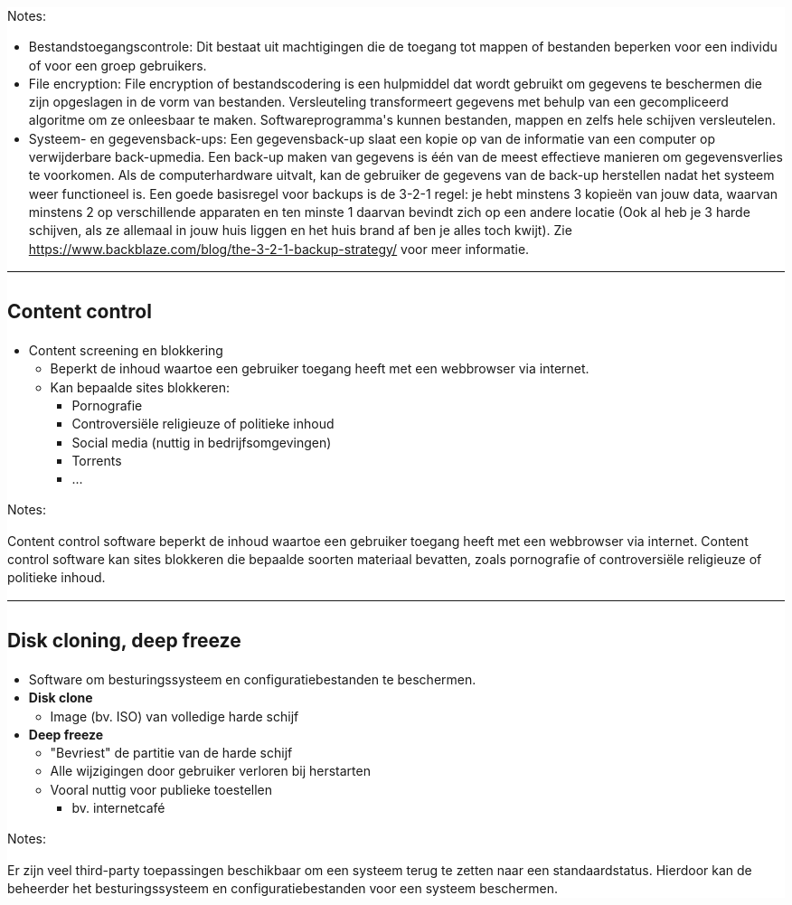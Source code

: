 Notes:

-   Bestandstoegangscontrole​: Dit bestaat uit machtigingen die de toegang tot mappen of bestanden beperken voor een individu of voor een groep gebruikers.​
-   File encryption​: File encryption of bestandscodering is een hulpmiddel dat wordt gebruikt om gegevens te beschermen die zijn opgeslagen in de vorm van bestanden. Versleuteling transformeert gegevens met behulp van een gecompliceerd algoritme om ze onleesbaar te maken. Softwareprogramma's kunnen bestanden, mappen en zelfs hele schijven versleutelen.​
-   Systeem- en gegevensback-ups​: Een gegevensback-up slaat een kopie op van de informatie van een computer op verwijderbare back-upmedia. Een back-up maken van gegevens is één van de meest effectieve manieren om gegevensverlies te voorkomen. Als de computerhardware uitvalt, kan de gebruiker de gegevens van de back-up herstellen nadat het systeem weer functioneel is. Een goede basisregel voor backups is de 3-2-1 regel: je hebt minstens 3 kopieën van jouw data, waarvan minstens 2 op verschillende apparaten en ten minste 1 daarvan bevindt zich op een andere locatie (Ook al heb je 3 harde schijven, als ze allemaal in jouw huis liggen en het huis brand af ben je alles toch kwijt). Zie https://www.backblaze.com/blog/the-3-2-1-backup-strategy/ voor meer informatie.​

---

## Content control​

-   Content screening en blokkering ​
    -   Beperkt de inhoud waartoe een gebruiker ​toegang heeft met een webbrowser via internet.​
    -   Kan bepaalde sites blokkeren:​
        -   Pornografie ​
        -   Controversiële religieuze of politieke inhoud​
        -   Social media (nuttig in bedrijfsomgevingen)​
        -   Torrents​
        -   ...

Notes:

Content control software beperkt de inhoud waartoe een gebruiker toegang heeft met een webbrowser via internet.​ Content control software kan sites blokkeren die bepaalde soorten materiaal bevatten, zoals pornografie of controversiële religieuze of politieke inhoud.​

---

## Disk cloning, deep freeze

-   Software om besturingssysteem en configuratiebestanden te beschermen.​
-   **Disk clone​**
    -   Image (bv. ISO) van volledige harde schijf​
-   **Deep freeze** ​
    -   "Bevriest" de partitie van de harde schijf​
    -   Alle wijzigingen door gebruiker verloren bij herstarten​
    -   Vooral nuttig voor publieke toestellen​
        -   bv. internetcafé

Notes:

Er zijn veel third-party toepassingen beschikbaar om een systeem terug te zetten naar een standaardstatus. Hierdoor kan de beheerder het besturingssysteem en configuratiebestanden voor een systeem beschermen.​
